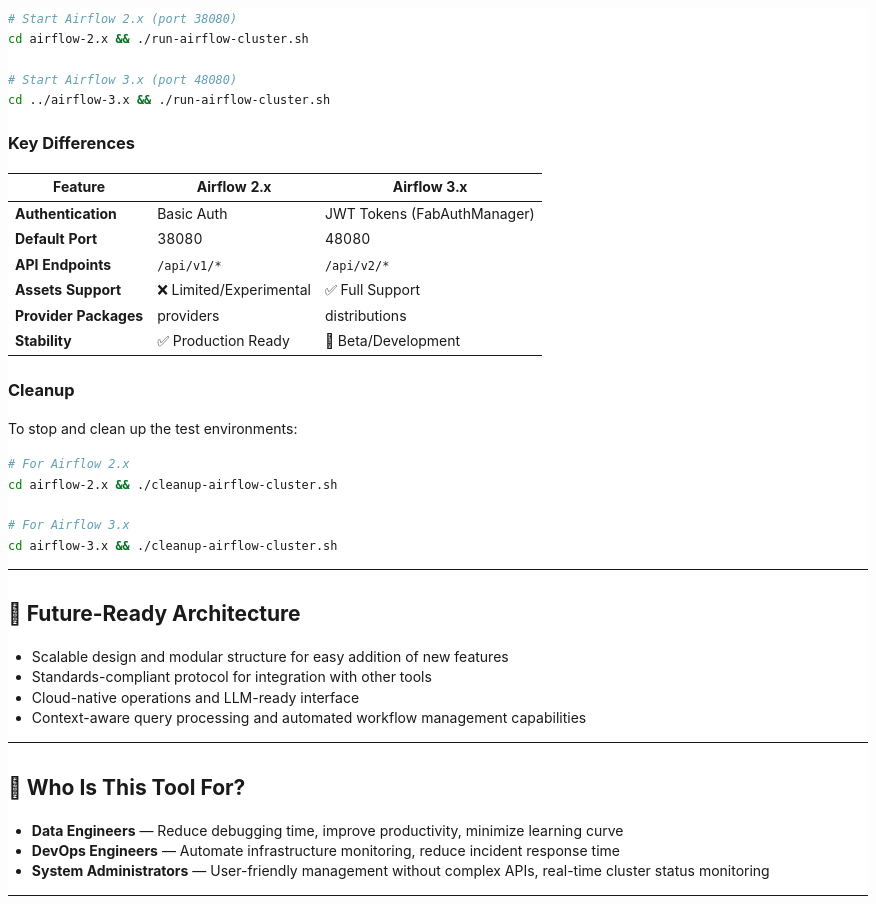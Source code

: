 ```bash
# Start Airflow 2.x (port 38080)
cd airflow-2.x && ./run-airflow-cluster.sh

# Start Airflow 3.x (port 48080) 
cd ../airflow-3.x && ./run-airflow-cluster.sh
```

### Key Differences

| Feature | Airflow 2.x | Airflow 3.x |
|---------|-------------|-------------|
| **Authentication** | Basic Auth | JWT Tokens (FabAuthManager) |
| **Default Port** | 38080 | 48080 |
| **API Endpoints** | `/api/v1/*` | `/api/v2/*` |
| **Assets Support** | ❌ Limited/Experimental | ✅ Full Support |
| **Provider Packages** | providers | distributions |
| **Stability** | ✅ Production Ready | 🧪 Beta/Development |

### Cleanup

To stop and clean up the test environments:

```bash
# For Airflow 2.x
cd airflow-2.x && ./cleanup-airflow-cluster.sh

# For Airflow 3.x
cd airflow-3.x && ./cleanup-airflow-cluster.sh
```

---

## 🌈 Future-Ready Architecture

- Scalable design and modular structure for easy addition of new features  
- Standards-compliant protocol for integration with other tools  
- Cloud-native operations and LLM-ready interface  
- Context-aware query processing and automated workflow management capabilities

---

## 🎯 Who Is This Tool For?

- **Data Engineers** — Reduce debugging time, improve productivity, minimize learning curve  
- **DevOps Engineers** — Automate infrastructure monitoring, reduce incident response time  
- **System Administrators** — User-friendly management without complex APIs, real-time cluster status monitoring

---